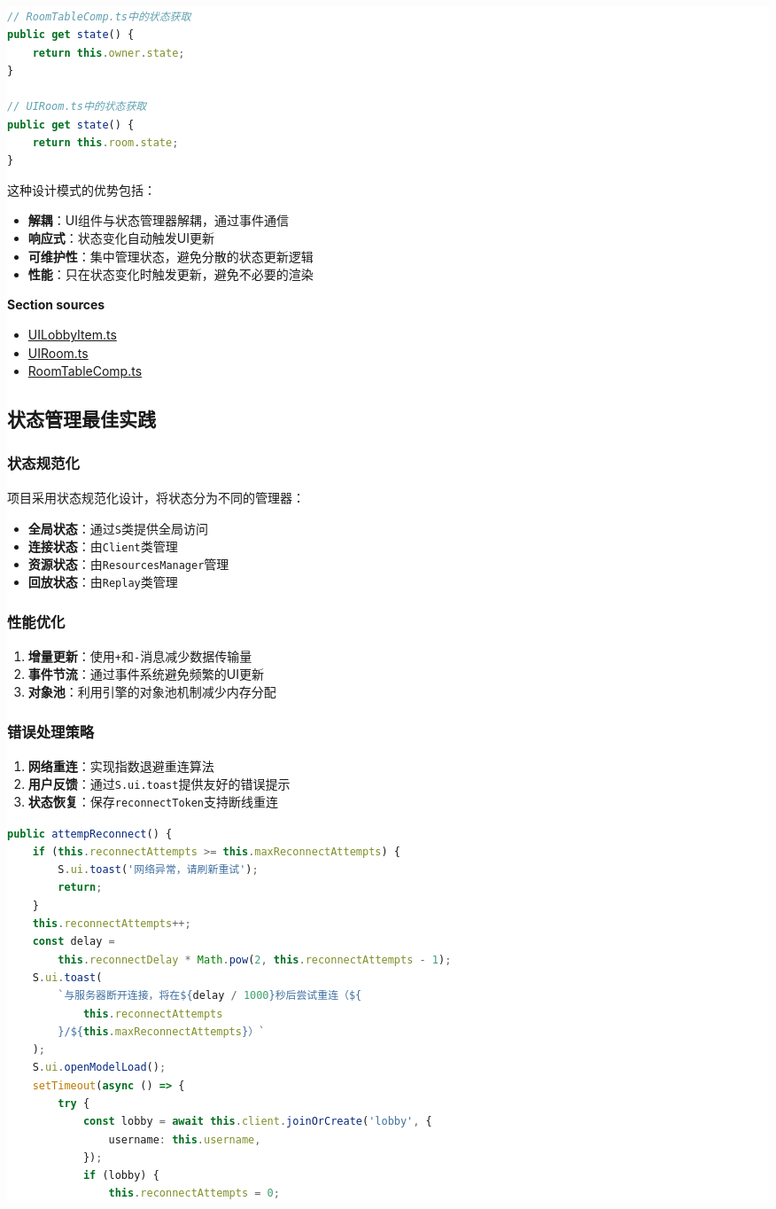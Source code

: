 ```typescript
// RoomTableComp.ts中的状态获取
public get state() {
    return this.owner.state;
}

// UIRoom.ts中的状态获取
public get state() {
    return this.room.state;
}
```

这种设计模式的优势包括：
- **解耦**：UI组件与状态管理器解耦，通过事件通信
- **响应式**：状态变化自动触发UI更新
- **可维护性**：集中管理状态，避免分散的状态更新逻辑
- **性能**：只在状态变化时触发更新，避免不必要的渲染

**Section sources**
- [UILobbyItem.ts](file://client/src/ui/UILobbyItem.ts#L7-L11)
- [UIRoom.ts](file://client/src/ui/UIRoom.ts#L22-L24)
- [RoomTableComp.ts](file://client/src/comps/room/RoomTableComp.ts#L19-L21)

## 状态管理最佳实践

### 状态规范化
项目采用状态规范化设计，将状态分为不同的管理器：
- **全局状态**：通过`S`类提供全局访问
- **连接状态**：由`Client`类管理
- **资源状态**：由`ResourcesManager`管理
- **回放状态**：由`Replay`类管理

### 性能优化
1. **增量更新**：使用`+`和`-`消息减少数据传输量
2. **事件节流**：通过事件系统避免频繁的UI更新
3. **对象池**：利用引擎的对象池机制减少内存分配

### 错误处理策略
1. **网络重连**：实现指数退避重连算法
2. **用户反馈**：通过`S.ui.toast`提供友好的错误提示
3. **状态恢复**：保存`reconnectToken`支持断线重连

```typescript
public attempReconnect() {
    if (this.reconnectAttempts >= this.maxReconnectAttempts) {
        S.ui.toast('网络异常，请刷新重试');
        return;
    }
    this.reconnectAttempts++;
    const delay =
        this.reconnectDelay * Math.pow(2, this.reconnectAttempts - 1);
    S.ui.toast(
        `与服务器断开连接，将在${delay / 1000}秒后尝试重连（${
            this.reconnectAttempts
        }/${this.maxReconnectAttempts}）`
    );
    S.ui.openModelLoad();
    setTimeout(async () => {
        try {
            const lobby = await this.client.joinOrCreate('lobby', {
                username: this.username,
            });
            if (lobby) {
                this.reconnectAttempts = 0;
```